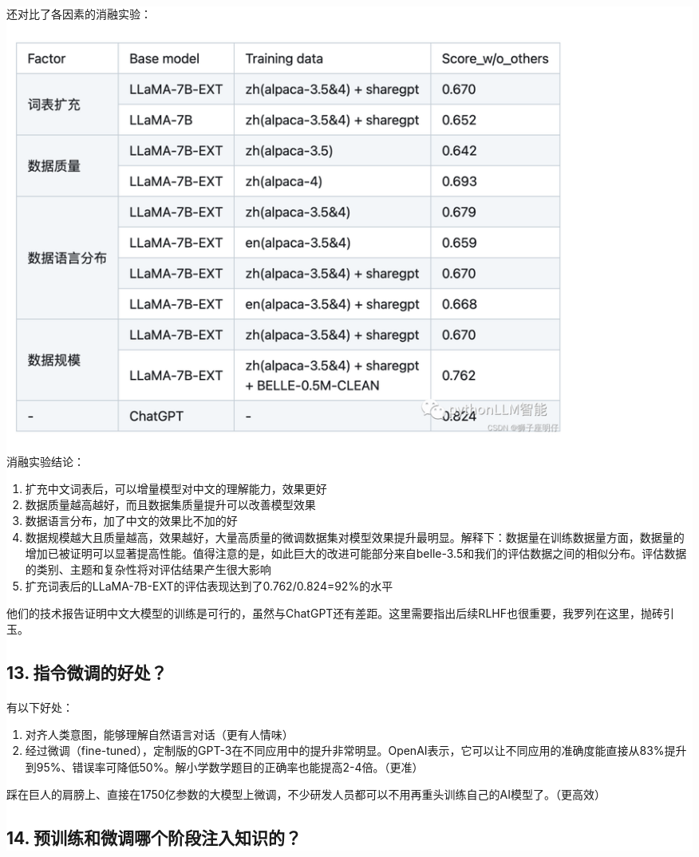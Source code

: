 还对比了各因素的消融实验：

![img](大模型微调面.assets/FlO5f5U_Ue6ILLa7i5ZkyIW_cuWw.png)

消融实验结论：

1. 扩充中文词表后，可以增量模型对中文的理解能力，效果更好
2. 数据质量越高越好，而且数据集质量提升可以改善模型效果
3. 数据语言分布，加了中文的效果比不加的好
4. 数据规模越大且质量越高，效果越好，大量高质量的微调数据集对模型效果提升最明显。解释下：数据量在训练数据量方面，数据量的增加已被证明可以显著提高性能。值得注意的是，如此巨大的改进可能部分来自belle-3.5和我们的评估数据之间的相似分布。评估数据的类别、主题和复杂性将对评估结果产生很大影响
5. 扩充词表后的LLaMA-7B-EXT的评估表现达到了0.762/0.824=92%的水平

他们的技术报告证明中文大模型的训练是可行的，虽然与ChatGPT还有差距。这里需要指出后续RLHF也很重要，我罗列在这里，抛砖引玉。



## 13. 指令微调的好处？

有以下好处：

1. 对齐人类意图，能够理解自然语言对话（更有人情味）
2. 经过微调（fine-tuned），定制版的GPT-3在不同应用中的提升非常明显。OpenAI表示，它可以让不同应用的准确度能直接从83%提升到95%、错误率可降低50%。解小学数学题目的正确率也能提高2-4倍。（更准）

踩在巨人的肩膀上、直接在1750亿参数的大模型上微调，不少研发人员都可以不用再重头训练自己的AI模型了。（更高效）

## 14. 预训练和微调哪个阶段注入知识的？
